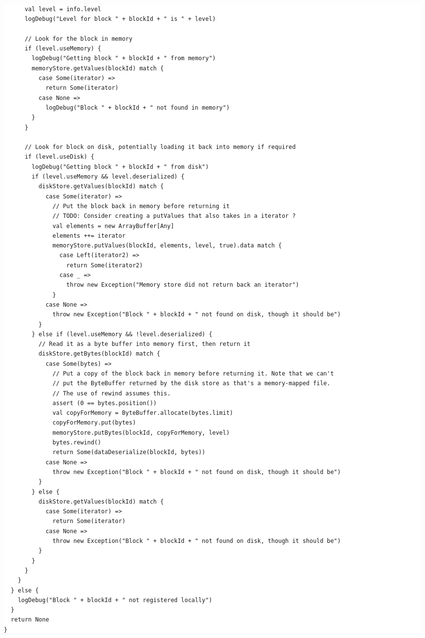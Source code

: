           val level = info.level
          logDebug("Level for block " + blockId + " is " + level)
    
          // Look for the block in memory
          if (level.useMemory) {
            logDebug("Getting block " + blockId + " from memory")
            memoryStore.getValues(blockId) match {
              case Some(iterator) =>
                return Some(iterator)
              case None =>
                logDebug("Block " + blockId + " not found in memory")
            }
          }
    
          // Look for block on disk, potentially loading it back into memory if required
          if (level.useDisk) {
            logDebug("Getting block " + blockId + " from disk")
            if (level.useMemory && level.deserialized) {
              diskStore.getValues(blockId) match {
                case Some(iterator) =>
                  // Put the block back in memory before returning it
                  // TODO: Consider creating a putValues that also takes in a iterator ?
                  val elements = new ArrayBuffer[Any]
                  elements ++= iterator
                  memoryStore.putValues(blockId, elements, level, true).data match {
                    case Left(iterator2) =>
                      return Some(iterator2)
                    case _ =>
                      throw new Exception("Memory store did not return back an iterator")
                  }
                case None =>
                  throw new Exception("Block " + blockId + " not found on disk, though it should be")
              }
            } else if (level.useMemory && !level.deserialized) {
              // Read it as a byte buffer into memory first, then return it
              diskStore.getBytes(blockId) match {
                case Some(bytes) =>
                  // Put a copy of the block back in memory before returning it. Note that we can't
                  // put the ByteBuffer returned by the disk store as that's a memory-mapped file.
                  // The use of rewind assumes this.
                  assert (0 == bytes.position())
                  val copyForMemory = ByteBuffer.allocate(bytes.limit)
                  copyForMemory.put(bytes)
                  memoryStore.putBytes(blockId, copyForMemory, level)
                  bytes.rewind()
                  return Some(dataDeserialize(blockId, bytes))
                case None =>
                  throw new Exception("Block " + blockId + " not found on disk, though it should be")
              }
            } else {
              diskStore.getValues(blockId) match {
                case Some(iterator) =>
                  return Some(iterator)
                case None =>
                  throw new Exception("Block " + blockId + " not found on disk, though it should be")
              }
            }
          }
        }
      } else {
        logDebug("Block " + blockId + " not registered locally")
      }
      return None
    }
